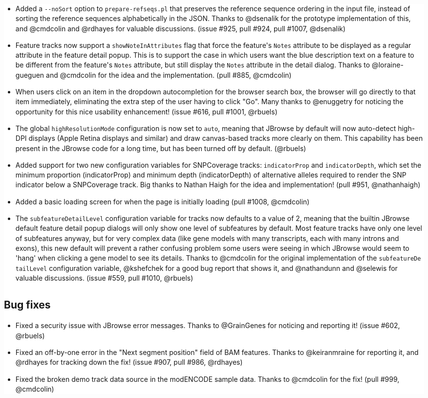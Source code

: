   * Added a `--noSort` option to `prepare-refseqs.pl` that preserves the reference
    sequence ordering in the input file, instead of sorting the reference sequences
    alphabetically in the JSON. Thanks to @dsenalik for the prototype implementation
    of this, and @cmdcolin and @rdhayes for valuable discussions.
    (issue #925, pull #924, pull #1007, @dsenalik)

  * Feature tracks now support a `showNoteInAttributes` flag that force the feature's
    `Notes` attribute to be displayed as a regular attribute in the feature detail
    popup. This is to support the case in which users want the blue description text
    on a feature to be different from the feature's `Notes` attribute, but still display
    the `Notes` attribute in the detail dialog. Thanks to @loraine-gueguen and @cmdcolin
    for the idea and the implementation. (pull #885, @cmdcolin)

  * When users click on an item in the dropdown autocompletion for the browser search
    box, the browser will go directly to that item immediately, eliminating the extra
    step of the user having to click "Go". Many thanks to @enuggetry for noticing the
    opportunity for this nice usability enhancement! (issue #616, pull #1001, @rbuels)

  * The global `highResolutionMode` configuration is now set to `auto`, meaning that
    JBrowse by default will now auto-detect high-DPI displays (Apple Retina displays
    and similar) and draw canvas-based tracks more clearly on them. This capability
    has been present in the JBrowse code for a long time, but has been turned off
    by default. (@rbuels)

  * Added support for two new configuration variables for SNPCoverage tracks:
    `indicatorProp` and `indicatorDepth`, which set the minimum proportion (indicatorProp)
    and minimum depth (indicatorDepth) of alternative alleles required to render the
    SNP indicator below a SNPCoverage track. Big thanks to Nathan Haigh for the idea
    and implementation! (pull #951, @nathanhaigh)

  * Added a basic loading screen for when the page is initially loading (pull #1008,
    @cmdcolin)

  * The `subfeatureDetailLevel` configuration variable for tracks now defaults to a value
    of 2, meaning that the builtin JBrowse default feature detail popup dialogs will only
    show one level of subfeatures by default. Most feature tracks have only one level of
    subfeatures anyway, but for very complex data (like gene models with many transcripts,
    each with many introns and exons), this new default will prevent a rather confusing
    problem some users were seeing in which JBrowse would seem to 'hang' when clicking a
    gene model to see its details. Thanks to @cmdcolin for the original implementation of the
    `subfeatureDetailLevel` configuration variable, @kshefchek for a good bug report that
    shows it, and @nathandunn and @selewis for valuable discussions.
    (issue #559, pull #1010, @rbuels)

 ## Bug fixes

  * Fixed a security issue with JBrowse error messages. Thanks to @GrainGenes for
    noticing and reporting it! (issue #602, @rbuels)

  * Fixed an off-by-one error in the "Next segment position" field of BAM features.
    Thanks to @keiranmraine for reporting it, and @rdhayes for tracking down the fix!
    (issue #907, pull #986, @rdhayes)

  * Fixed the broken demo track data source in the modENCODE sample data. Thanks
    to @cmdcolin for the fix! (pull #999, @cmdcolin)
